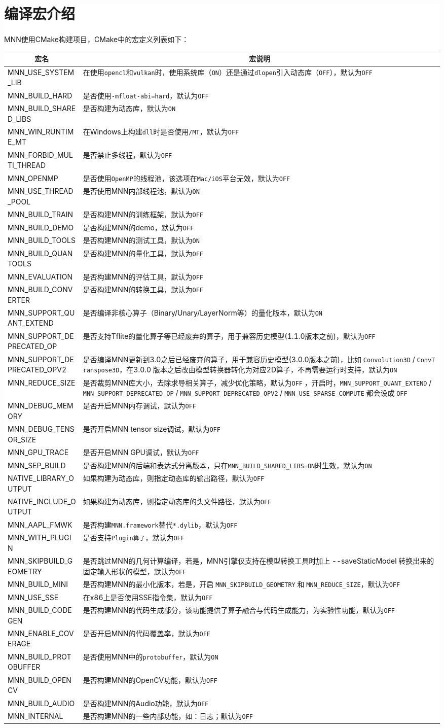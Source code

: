 # 编译宏介绍
MNN使用CMake构建项目，CMake中的宏定义列表如下：

|          宏名         |         宏说明         |
| -------------------- | ---------------------- |
| MNN_USE_SYSTEM_LIB   | 在使用`opencl`和`vulkan`时，使用系统库（`ON`）还是通过`dlopen`引入动态库（`OFF`），默认为`OFF` |
| MNN_BUILD_HARD       | 是否使用`-mfloat-abi=hard`，默认为`OFF` |
| MNN_BUILD_SHARED_LIBS   | 是否构建为动态库，默认为`ON` |
| MNN_WIN_RUNTIME_MT      | 在Windows上构建`dll`时是否使用`/MT`，默认为`OFF` |
| MNN_FORBID_MULTI_THREAD | 是否禁止多线程，默认为`OFF` |
| MNN_OPENMP           | 是否使用`OpenMP`的线程池，该选项在`Mac/iOS`平台无效，默认为`OFF` |
| MNN_USE_THREAD_POOL  | 是否使用MNN内部线程池，默认为`ON` |
| MNN_BUILD_TRAIN      | 是否构建MNN的训练框架，默认为`OFF` |
| MNN_BUILD_DEMO       | 是否构建MNN的demo，默认为`OFF` |
| MNN_BUILD_TOOLS      | 是否构建MNN的测试工具，默认为`ON` |
| MNN_BUILD_QUANTOOLS  | 是否构建MNN的量化工具，默认为`OFF` |
| MNN_EVALUATION       | 是否构建MNN的评估工具，默认为`OFF` |
| MNN_BUILD_CONVERTER  | 是否构建MNN的转换工具，默认为`OFF` |
| MNN_SUPPORT_QUANT_EXTEND    | 是否编译非核心算子（Binary/Unary/LayerNorm等）的量化版本，默认为`ON` |
| MNN_SUPPORT_DEPRECATED_OP   | 是否支持Tflite的量化算子等已经废弃的算子，用于兼容历史模型(1.1.0版本之前)，默认为`OFF` |
| MNN_SUPPORT_DEPRECATED_OPV2 | 是否编译MNN更新到3.0之后已经废弃的算子，用于兼容历史模型(3.0.0版本之前)，比如 `Convolution3D` / `ConvTranspose3D`，在3.0.0 版本之后改由模型转换器转化为对应2D算子，不再需要运行时支持，默认为`ON` |
| MNN_REDUCE_SIZE      | 是否裁剪MNN库大小，去除求导相关算子，减少优化策略，默认为`OFF` ，开启时，`MNN_SUPPORT_QUANT_EXTEND` / `MNN_SUPPORT_DEPRECATED_OP` / `MNN_SUPPORT_DEPRECATED_OPV2` / `MNN_USE_SPARSE_COMPUTE` 都会设成 `OFF` |
| MNN_DEBUG_MEMORY     | 是否开启MNN内存调试，默认为`OFF` |
| MNN_DEBUG_TENSOR_SIZE | 是否开启MNN tensor size调试，默认为`OFF` |
| MNN_GPU_TRACE        | 是否开启MNN GPU调试，默认为`OFF` |
| MNN_SEP_BUILD        | 是否构建MNN的后端和表达式分离版本，只在`MNN_BUILD_SHARED_LIBS=ON`时生效，默认为`ON` |
| NATIVE_LIBRARY_OUTPUT | 如果构建为动态库，则指定动态库的输出路径，默认为`OFF` |
| NATIVE_INCLUDE_OUTPUT | 如果构建为动态库，则指定动态库的头文件路径，默认为`OFF` |
| MNN_AAPL_FMWK        | 是否构建`MNN.framework`替代`*.dylib`，默认为`OFF` |
| MNN_WITH_PLUGIN      | 是否支持`Plugin算子`，默认为`OFF` |
| MNN_SKIPBUILD_GEOMETRY   | 是否跳过MNN的几何计算编译，若是，MNN引擎仅支持在模型转换工具时加上 --saveStaticModel 转换出来的固定输入形状的模型，默认为`OFF` |
| MNN_BUILD_MINI       | 是否构建MNN的最小化版本，若是，开启 `MNN_SKIPBUILD_GEOMETRY` 和 `MNN_REDUCE_SIZE`，默认为`OFF` |
| MNN_USE_SSE          | 在x86上是否使用SSE指令集，默认为`OFF` |
| MNN_BUILD_CODEGEN    | 是否构建MNN的代码生成部分，该功能提供了算子融合与代码生成能力，为实验性功能，默认为`OFF` |
| MNN_ENABLE_COVERAGE  | 是否开启MNN的代码覆盖率，默认为`OFF` |
| MNN_BUILD_PROTOBUFFER | 是否使用MNN中的`protobuffer`，默认为`ON` |
| MNN_BUILD_OPENCV     | 是否构建MNN的OpenCV功能，默认为`OFF` |
| MNN_BUILD_AUDIO      | 是否构建MNN的Audio功能，默认为`OFF` |
| MNN_INTERNAL         | 是否构建MNN的一些内部功能，如：日志；默认为`OFF` |